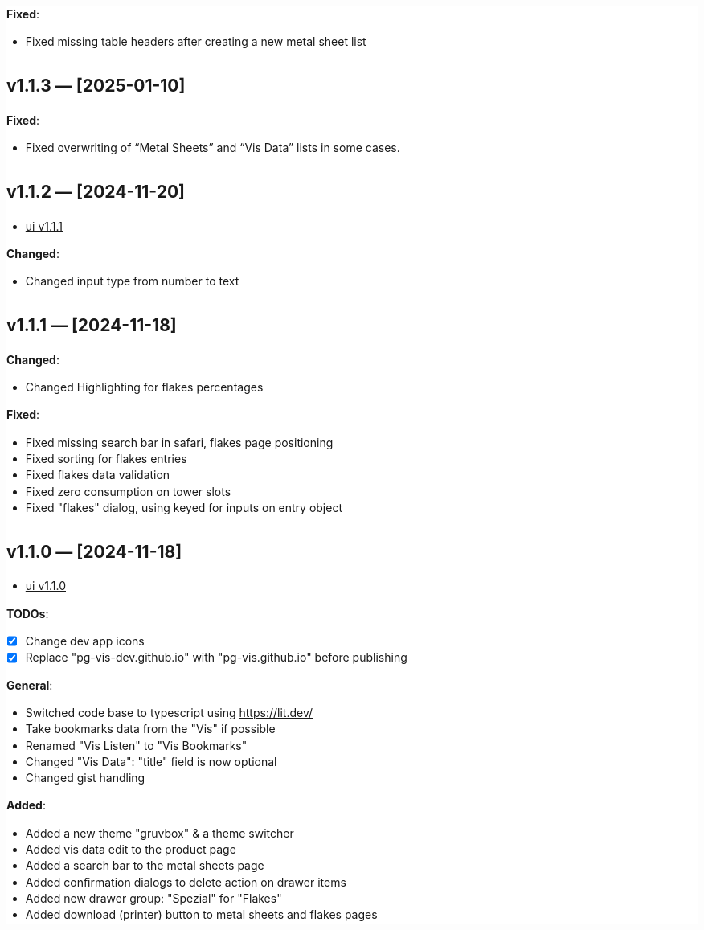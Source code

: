 **Fixed**:

- Fixed missing table headers after creating a new metal sheet list

## v1.1.3 — [2025-01-10]

**Fixed**:

- Fixed overwriting of “Metal Sheets” and “Vis Data” lists in some cases.

## v1.1.2 — [2024-11-20]

- [ui v1.1.1](https://github.com/knackwurstking/ui)

**Changed**:

- Changed input type from number to text

## v1.1.1 — [2024-11-18]

**Changed**:

- Changed Highlighting for flakes percentages

**Fixed**:

- Fixed missing search bar in safari, flakes page positioning
- Fixed sorting for flakes entries
- Fixed flakes data validation
- Fixed zero consumption on tower slots
- Fixed "flakes" dialog, using keyed for inputs on entry object

## v1.1.0 — [2024-11-18]

- [ui v1.1.0](https://github.com/knackwurstking/ui)

**TODOs**:

- [x] Change dev app icons
- [x] Replace "pg-vis-dev.github.io" with "pg-vis.github.io" before publishing

**General**:

- Switched code base to typescript using <https://lit.dev/>
- Take bookmarks data from the "Vis" if possible
- Renamed "Vis Listen" to "Vis Bookmarks"
- Changed "Vis Data": "title" field is now optional
- Changed gist handling

**Added**:

- Added a new theme "gruvbox" & a theme switcher
- Added vis data edit to the product page
- Added a search bar to the metal sheets page
- Added confirmation dialogs to delete action on drawer items
- Added new drawer group: "Spezial" for "Flakes"
- Added download (printer) button to metal sheets and flakes pages
